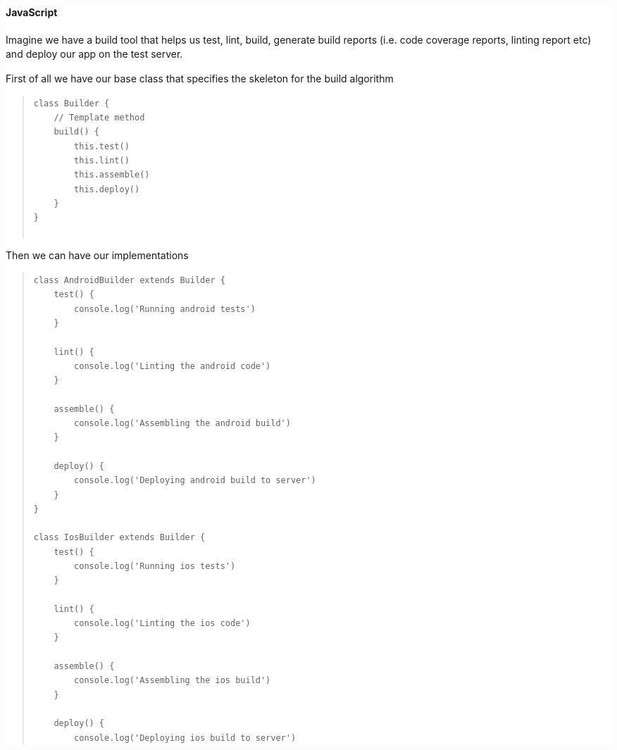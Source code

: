 

#### JavaScript



Imagine we have a build tool that helps us test, lint, build, generate
build reports (i.e. code coverage reports, linting report etc) and
deploy our app on the test server.

First of all we have our base class that specifies the skeleton for the
build algorithm

> 
> 
> ``` 
> class Builder {
>     // Template method 
>     build() {
>         this.test()
>         this.lint()
>         this.assemble()
>         this.deploy()
>     }
> }
> 
>
> ```

Then we can have our implementations

> 
> 
> ``` 
> class AndroidBuilder extends Builder {
>     test() {
>         console.log('Running android tests')
>     }
>     
>     lint() {
>         console.log('Linting the android code')
>     }
>     
>     assemble() {
>         console.log('Assembling the android build')
>     }
>     
>     deploy() {
>         console.log('Deploying android build to server')
>     }
> }
> 
> class IosBuilder extends Builder {
>     test() {
>         console.log('Running ios tests')
>     }
>     
>     lint() {
>         console.log('Linting the ios code')
>     }
>     
>     assemble() {
>         console.log('Assembling the ios build')
>     }
>     
>     deploy() {
>         console.log('Deploying ios build to server')